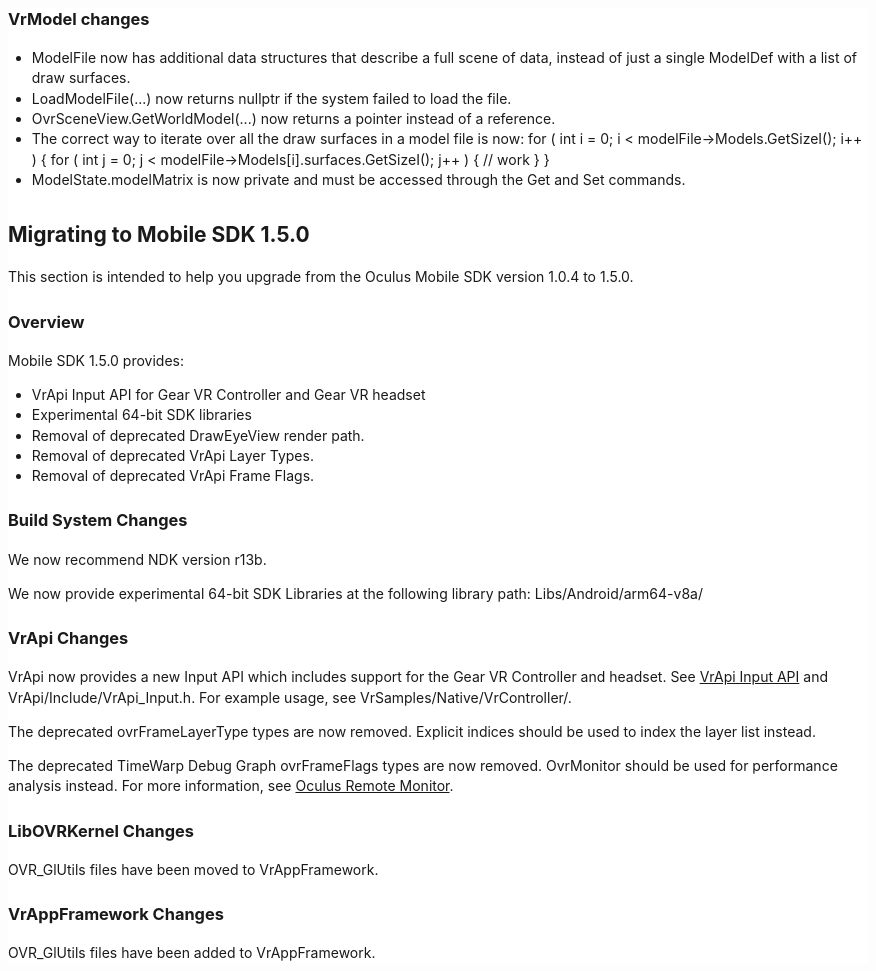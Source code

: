 
### VrModel changes

* ModelFile now has additional data structures that describe a full scene of data, instead of just a single ModelDef with a list of draw surfaces.
* LoadModelFile(...) now returns nullptr if the system failed to load the file.
* OvrSceneView.GetWorldModel(...) now returns a pointer instead of a reference.
* The correct way to iterate over all the draw surfaces in a model file is now: for ( int i = 0; i &lt; modelFile-&gt;Models.GetSizeI(); i++ ) { for ( int j = 0; j &lt; modelFile-&gt;Models[i].surfaces.GetSizeI(); j++ ) { // work } }
* ModelState.modelMatrix is now private and must be accessed through the Get and Set commands.


## Migrating to Mobile SDK 1.5.0

This section is intended to help you upgrade from the Oculus Mobile SDK version 1.0.4 to 1.5.0.

### Overview

Mobile SDK 1.5.0 provides:

* VrApi Input API for Gear VR Controller and Gear VR headset
* Experimental 64-bit SDK libraries
* Removal of deprecated DrawEyeView render path.
* Removal of deprecated VrApi Layer Types.
* Removal of deprecated VrApi Frame Flags.


### Build System Changes

We now recommend NDK version r13b.

We now provide experimental 64-bit SDK Libraries at the following library path: Libs/Android/arm64-v8a/

### VrApi Changes

VrApi now provides a new Input API which includes support for the Gear VR Controller and headset. See [VrApi Input API](/documentation/mobilesdk/latest/concepts/mobile-vrapi-input-api/) and VrApi/Include/VrApi_Input.h. For example usage, see VrSamples/Native/VrController/.

The deprecated ovrFrameLayerType types are now removed. Explicit indices should be used to index the layer list instead.

The deprecated TimeWarp Debug Graph ovrFrameFlags types are now removed. OvrMonitor should be used for performance analysis instead. For more information, see [Oculus Remote Monitor](/documentation/mobilesdk/latest/concepts/mobile-remote-monitor/#mobile-remote-monitor).

### LibOVRKernel Changes

OVR_GlUtils files have been moved to VrAppFramework.

### VrAppFramework Changes

OVR_GlUtils files have been added to VrAppFramework.
